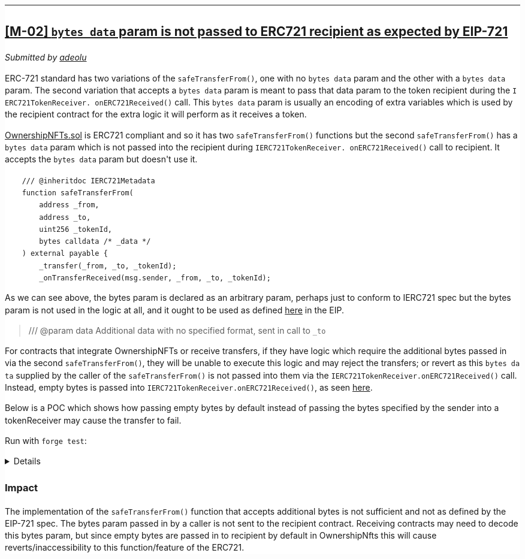 ***

## [[M-02] `bytes data` param is not passed to ERC721 recipient as expected by EIP-721](https://github.com/code-423n4/2024-08-superposition-findings/issues/146)
*Submitted by [adeolu](https://github.com/code-423n4/2024-08-superposition-findings/issues/146)*

ERC-721 standard has two variations of the `safeTransferFrom()`, one with no `bytes data` param and the other with a `bytes data` param. The second variation that accepts a `bytes data` param is meant to pass that data param to the token recipient during the `IERC721TokenReceiver. onERC721Received()` call. This `bytes data` param is usually an encoding of extra variables which is used by the recipient contract for the extra logic it will perform as it receives a token.

[OwnershipNFTs.sol](https://github.com/code-423n4/2024-08-superposition/blob/main/pkg/sol/OwnershipNFTs.sol) is ERC721 compliant and so it has two `safeTransferFrom()` functions but the  second `safeTransferFrom()` has a `bytes data` param which is not passed into the recipient during `IERC721TokenReceiver. onERC721Received()` call to recipient. It accepts the `bytes data` param but doesn't use it.

```solidity
    /// @inheritdoc IERC721Metadata
    function safeTransferFrom(
        address _from,
        address _to,
        uint256 _tokenId,
        bytes calldata /* _data */
    ) external payable {
        _transfer(_from, _to, _tokenId);
        _onTransferReceived(msg.sender, _from, _to, _tokenId); 
```

As we can see above, the bytes param is declared as an arbitrary param, perhaps just to conform to IERC721 spec but the bytes param is not used in the logic at all, and it ought to be used as defined [here](https://eips.ethereum.org/EIPS/eip-721#specification)  in the EIP.

> /// @param data Additional data with no specified format, sent in call to `_to`

For contracts that integrate OwnershipNFTs or receive transfers, if they have logic which require the additional bytes passed in via the second `safeTransferFrom()`, they will be unable to execute this logic and may reject the transfers; or revert as this `bytes data` supplied by the caller of the `safeTransferFrom()` is not passed into them via the `IERC721TokenReceiver.onERC721Received()` call. Instead, empty bytes is passed into `IERC721TokenReceiver.onERC721Received()`, as seen [here](https://github.com/code-423n4/2024-08-superposition/blob/4528c9d2dbe1550d2660dac903a8246076044905/pkg/sol/OwnershipNFTs.sol#L89).

Below is a POC which shows how passing empty bytes by default instead of passing the bytes specified by the sender into a tokenReceiver may cause the transfer to fail.

Run with `forge test`:

<details></details>

### Impact

The implementation of the `safeTransferFrom()` function that accepts additional bytes is not sufficient and not as defined by the EIP-721 spec. The bytes param passed in by a caller is not sent to the recipient contract. Receiving contracts may need to decode this bytes param, but since empty bytes are passed in to recipient by default in OwnershipNfts this will cause reverts/inaccessibility to this function/feature of the ERC721.
